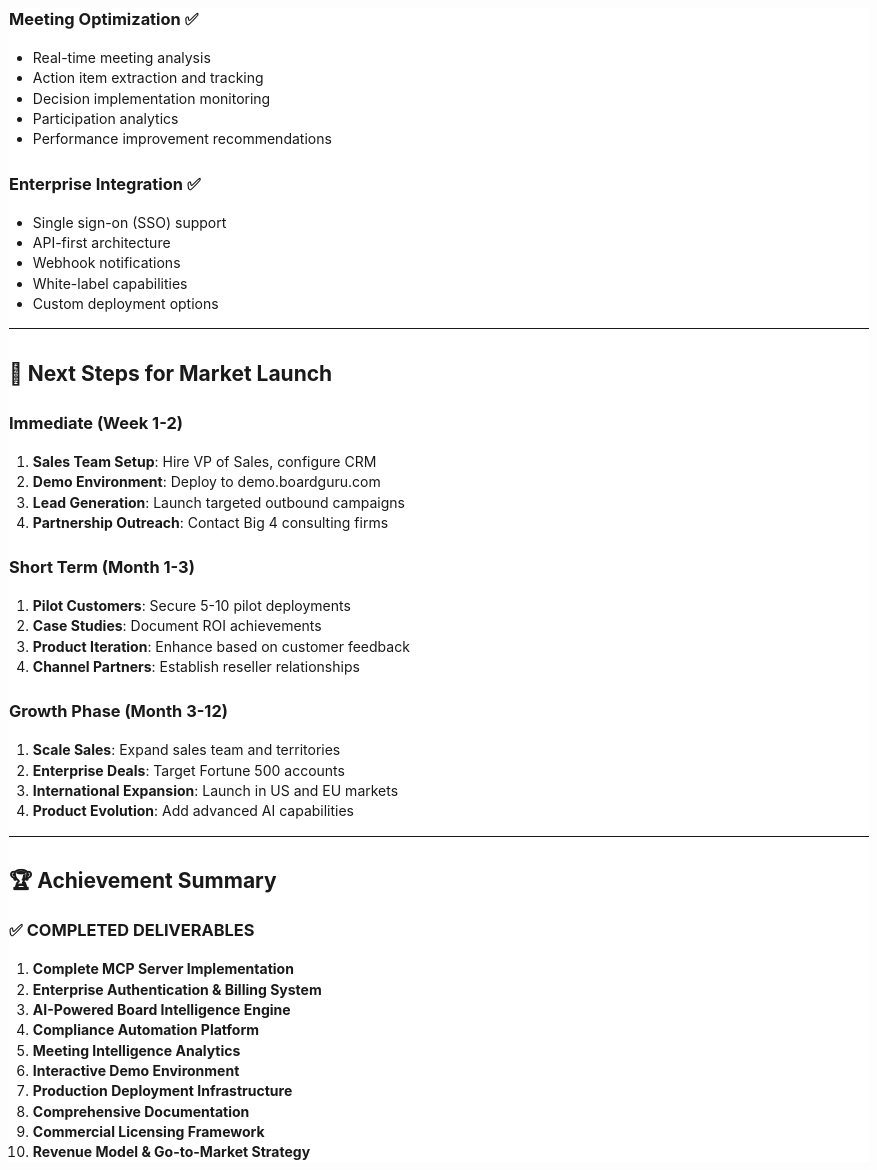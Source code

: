### **Meeting Optimization** ✅
- Real-time meeting analysis
- Action item extraction and tracking
- Decision implementation monitoring
- Participation analytics
- Performance improvement recommendations

### **Enterprise Integration** ✅
- Single sign-on (SSO) support
- API-first architecture
- Webhook notifications
- White-label capabilities
- Custom deployment options

---

## 🎯 **Next Steps for Market Launch**

### **Immediate (Week 1-2)**
1. **Sales Team Setup**: Hire VP of Sales, configure CRM
2. **Demo Environment**: Deploy to demo.boardguru.com
3. **Lead Generation**: Launch targeted outbound campaigns
4. **Partnership Outreach**: Contact Big 4 consulting firms

### **Short Term (Month 1-3)**
1. **Pilot Customers**: Secure 5-10 pilot deployments
2. **Case Studies**: Document ROI achievements
3. **Product Iteration**: Enhance based on customer feedback
4. **Channel Partners**: Establish reseller relationships

### **Growth Phase (Month 3-12)**
1. **Scale Sales**: Expand sales team and territories
2. **Enterprise Deals**: Target Fortune 500 accounts
3. **International Expansion**: Launch in US and EU markets
4. **Product Evolution**: Add advanced AI capabilities

---

## 🏆 **Achievement Summary**

### **✅ COMPLETED DELIVERABLES**

1. **Complete MCP Server Implementation**
2. **Enterprise Authentication & Billing System**
3. **AI-Powered Board Intelligence Engine**
4. **Compliance Automation Platform**
5. **Meeting Intelligence Analytics**
6. **Interactive Demo Environment**
7. **Production Deployment Infrastructure**
8. **Comprehensive Documentation**
9. **Commercial Licensing Framework**
10. **Revenue Model & Go-to-Market Strategy**
